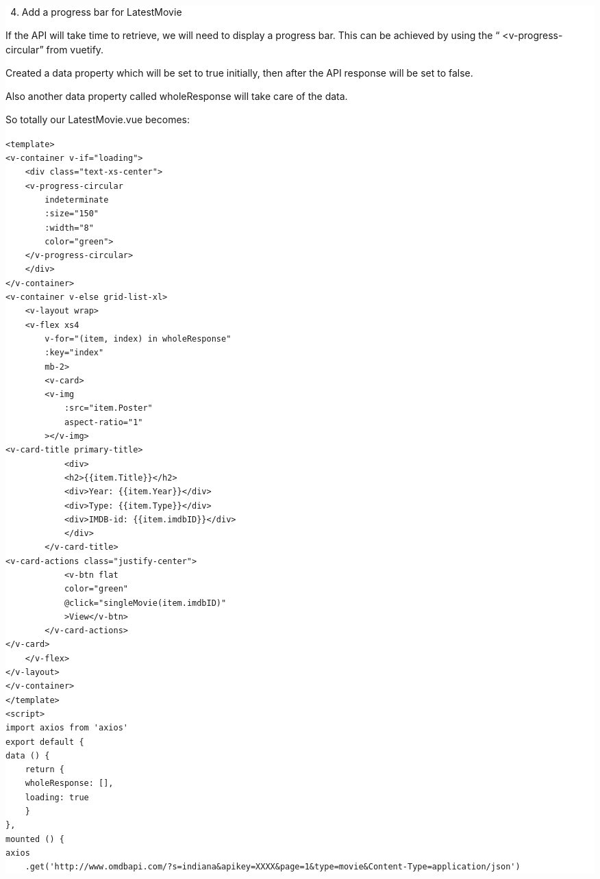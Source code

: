 4. Add a progress bar for LatestMovie

If the API will take time to retrieve, we will need to display a progress bar. This can be achieved by using the “ <v-progress-circular” from vuetify.

Created a data property which will be set to true initially, then after the API response will be set to false.

Also another data property called wholeResponse will take care of the data.

So totally our LatestMovie.vue becomes:

    <template>
    <v-container v-if="loading">
        <div class="text-xs-center">
        <v-progress-circular
            indeterminate
            :size="150"
            :width="8"
            color="green">
        </v-progress-circular>
        </div>
    </v-container>
    <v-container v-else grid-list-xl>
        <v-layout wrap>
        <v-flex xs4
            v-for="(item, index) in wholeResponse"
            :key="index"
            mb-2>
            <v-card>
            <v-img
                :src="item.Poster"
                aspect-ratio="1"
            ></v-img>
    <v-card-title primary-title>
                <div>
                <h2>{{item.Title}}</h2>
                <div>Year: {{item.Year}}</div>
                <div>Type: {{item.Type}}</div>
                <div>IMDB-id: {{item.imdbID}}</div>
                </div>
            </v-card-title>
    <v-card-actions class="justify-center">
                <v-btn flat
                color="green"
                @click="singleMovie(item.imdbID)"
                >View</v-btn>
            </v-card-actions>
    </v-card>
        </v-flex>
    </v-layout>
    </v-container>
    </template>
    <script>
    import axios from 'axios'
    export default {
    data () {
        return {
        wholeResponse: [],
        loading: true
        }
    },
    mounted () {
    axios
        .get('http://www.omdbapi.com/?s=indiana&apikey=XXXX&page=1&type=movie&Content-Type=application/json')